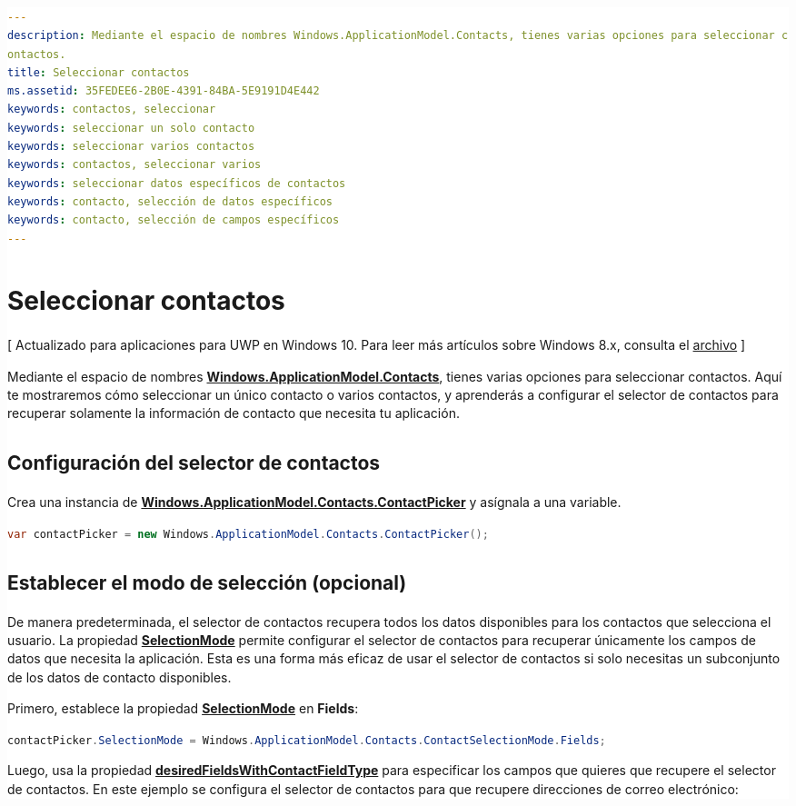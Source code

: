 ```yaml
---
description: Mediante el espacio de nombres Windows.ApplicationModel.Contacts, tienes varias opciones para seleccionar contactos.
title: Seleccionar contactos
ms.assetid: 35FEDEE6-2B0E-4391-84BA-5E9191D4E442
keywords: contactos, seleccionar
keywords: seleccionar un solo contacto
keywords: seleccionar varios contactos
keywords: contactos, seleccionar varios
keywords: seleccionar datos específicos de contactos
keywords: contacto, selección de datos específicos
keywords: contacto, selección de campos específicos
---
```


# Seleccionar contactos

\[ Actualizado para aplicaciones para UWP en Windows 10. Para leer más artículos sobre Windows 8.x, consulta el [archivo](http://go.microsoft.com/fwlink/p/?linkid=619132) \]


Mediante el espacio de nombres [**Windows.ApplicationModel.Contacts**](https://msdn.microsoft.com/library/windows/apps/BR225002), tienes varias opciones para seleccionar contactos. Aquí te mostraremos cómo seleccionar un único contacto o varios contactos, y aprenderás a configurar el selector de contactos para recuperar solamente la información de contacto que necesita tu aplicación.

## Configuración del selector de contactos

Crea una instancia de [**Windows.ApplicationModel.Contacts.ContactPicker**](https://msdn.microsoft.com/library/windows/apps/BR224913) y asígnala a una variable.

```cs
var contactPicker = new Windows.ApplicationModel.Contacts.ContactPicker();
```

## Establecer el modo de selección (opcional)

De manera predeterminada, el selector de contactos recupera todos los datos disponibles para los contactos que selecciona el usuario. La propiedad [**SelectionMode**](https://msdn.microsoft.com/library/windows/apps/BR224913-selectionmode) permite configurar el selector de contactos para recuperar únicamente los campos de datos que necesita la aplicación. Esta es una forma más eficaz de usar el selector de contactos si solo necesitas un subconjunto de los datos de contacto disponibles.

Primero, establece la propiedad [**SelectionMode**](https://msdn.microsoft.com/library/windows/apps/BR224913-selectionmode) en **Fields**:

```cs
contactPicker.SelectionMode = Windows.ApplicationModel.Contacts.ContactSelectionMode.Fields;
```

Luego, usa la propiedad [**desiredFieldsWithContactFieldType**](https://msdn.microsoft.com/library/windows/apps/BR224913-desiredfieldswithcontactfieldtype) para especificar los campos que quieres que recupere el selector de contactos. En este ejemplo se configura el selector de contactos para que recupere direcciones de correo electrónico:
